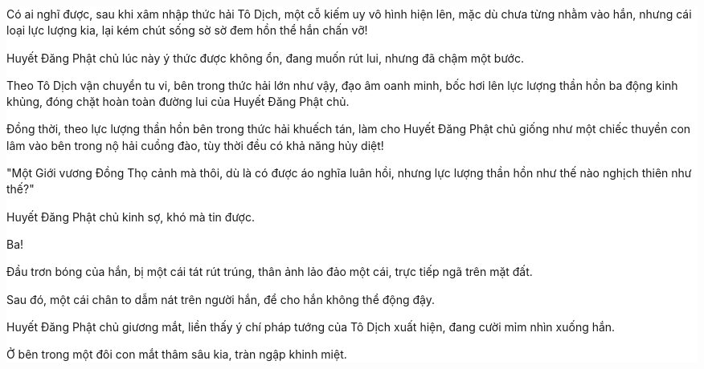 Có ai nghĩ được, sau khi xâm nhập thức hải Tô Dịch, một cỗ kiếm uy vô hình hiện lên, mặc dù chưa từng nhằm vào hắn, nhưng cái loại lực lượng kia, lại kém chút sống sờ sờ đem hồn thể hắn chấn vỡ!

Huyết Đăng Phật chủ lúc này ý thức được không ổn, đang muốn rút lui, nhưng đã chậm một bước.

Theo Tô Dịch vận chuyển tu vi, bên trong thức hải lớn như vậy, đạo âm oanh minh, bốc hơi lên lực lượng thần hồn ba động kinh khủng, đóng chặt hoàn toàn đường lui của Huyết Đăng Phật chủ.

Đồng thời, theo lực lượng thần hồn bên trong thức hải khuếch tán, làm cho Huyết Đăng Phật chủ giống như một chiếc thuyền con lâm vào bên trong nộ hải cuồng đào, tùy thời đều có khả năng hủy diệt!

"Một Giới vương Đồng Thọ cảnh mà thôi, dù là có được áo nghĩa luân hồi, nhưng lực lượng thần hồn như thế nào nghịch thiên như thế?"

Huyết Đăng Phật chủ kinh sợ, khó mà tin được.

Ba!

Đầu trơn bóng của hắn, bị một cái tát rút trúng, thân ảnh lảo đảo một cái, trực tiếp ngã trên mặt đất.

Sau đó, một cái chân to dẫm nát trên người hắn, để cho hắn không thể động đậy.

Huyết Đăng Phật chủ giương mắt, liền thấy ý chí pháp tướng của Tô Dịch xuất hiện, đang cười mỉm nhìn xuống hắn.

Ở bên trong một đôi con mắt thâm sâu kia, tràn ngập khinh miệt.




